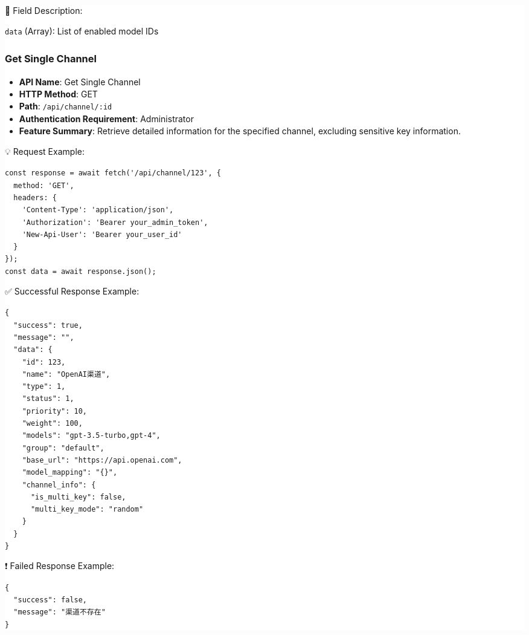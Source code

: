 🧾 Field Description:

`data` (Array): List of enabled model IDs

### Get Single Channel

- **API Name**: Get Single Channel
- **HTTP Method**: GET
- **Path**: `/api/channel/:id`
- **Authentication Requirement**: Administrator
- **Feature Summary**: Retrieve detailed information for the specified channel, excluding sensitive key information.

💡 Request Example:

```
const response = await fetch('/api/channel/123', {  
  method: 'GET',  
  headers: {  
    'Content-Type': 'application/json',  
    'Authorization': 'Bearer your_admin_token',
    'New-Api-User': 'Bearer your_user_id'
  }  
});  
const data = await response.json();
```

✅ Successful Response Example:

```
{  
  "success": true,  
  "message": "",  
  "data": {  
    "id": 123,  
    "name": "OpenAI渠道",  
    "type": 1,  
    "status": 1,  
    "priority": 10,  
    "weight": 100,  
    "models": "gpt-3.5-turbo,gpt-4",  
    "group": "default",  
    "base_url": "https://api.openai.com",  
    "model_mapping": "{}",  
    "channel_info": {  
      "is_multi_key": false,  
      "multi_key_mode": "random"  
    }  
  }  
}
```

❗ Failed Response Example:

```
{  
  "success": false,  
  "message": "渠道不存在"  
}
```
